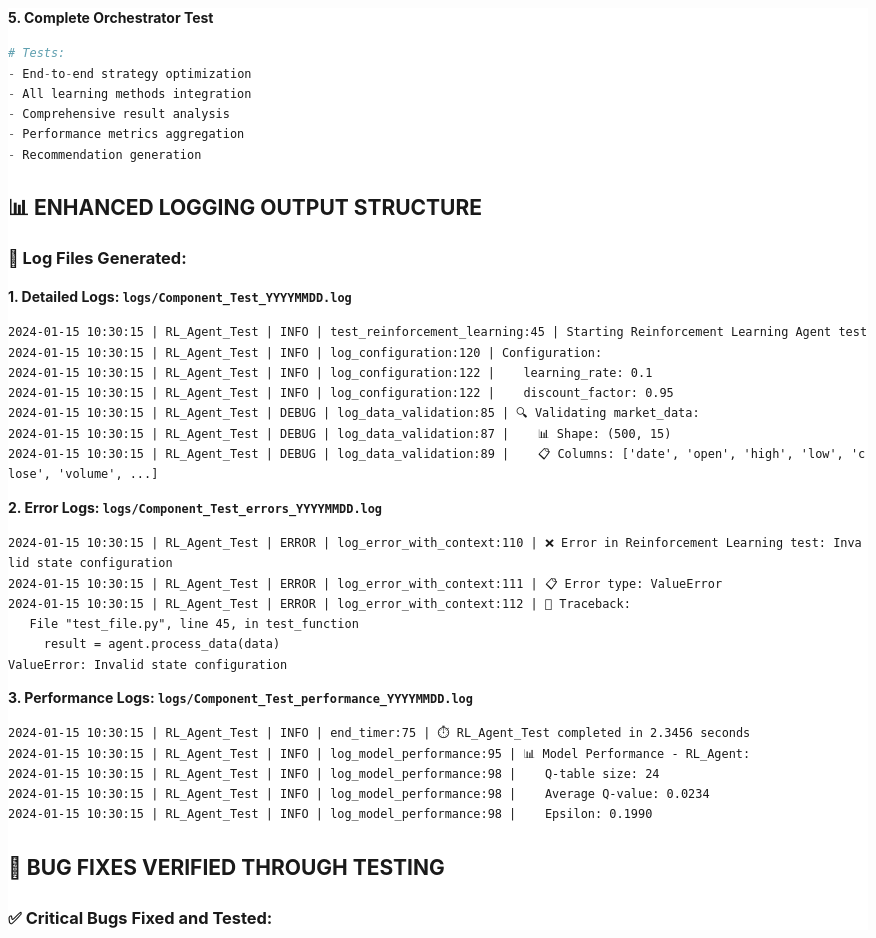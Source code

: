 **5. Complete Orchestrator Test**
```python
# Tests:
- End-to-end strategy optimization
- All learning methods integration
- Comprehensive result analysis
- Performance metrics aggregation
- Recommendation generation
```

## 📊 **ENHANCED LOGGING OUTPUT STRUCTURE**

### **📁 Log Files Generated:**

**1. Detailed Logs: `logs/Component_Test_YYYYMMDD.log`**
```
2024-01-15 10:30:15 | RL_Agent_Test | INFO | test_reinforcement_learning:45 | Starting Reinforcement Learning Agent test
2024-01-15 10:30:15 | RL_Agent_Test | INFO | log_configuration:120 | Configuration:
2024-01-15 10:30:15 | RL_Agent_Test | INFO | log_configuration:122 |    learning_rate: 0.1
2024-01-15 10:30:15 | RL_Agent_Test | INFO | log_configuration:122 |    discount_factor: 0.95
2024-01-15 10:30:15 | RL_Agent_Test | DEBUG | log_data_validation:85 | 🔍 Validating market_data:
2024-01-15 10:30:15 | RL_Agent_Test | DEBUG | log_data_validation:87 |    📊 Shape: (500, 15)
2024-01-15 10:30:15 | RL_Agent_Test | DEBUG | log_data_validation:89 |    📋 Columns: ['date', 'open', 'high', 'low', 'close', 'volume', ...]
```

**2. Error Logs: `logs/Component_Test_errors_YYYYMMDD.log`**
```
2024-01-15 10:30:15 | RL_Agent_Test | ERROR | log_error_with_context:110 | ❌ Error in Reinforcement Learning test: Invalid state configuration
2024-01-15 10:30:15 | RL_Agent_Test | ERROR | log_error_with_context:111 | 📋 Error type: ValueError
2024-01-15 10:30:15 | RL_Agent_Test | ERROR | log_error_with_context:112 | 📍 Traceback: 
   File "test_file.py", line 45, in test_function
     result = agent.process_data(data)
ValueError: Invalid state configuration
```

**3. Performance Logs: `logs/Component_Test_performance_YYYYMMDD.log`**
```
2024-01-15 10:30:15 | RL_Agent_Test | INFO | end_timer:75 | ⏱️ RL_Agent_Test completed in 2.3456 seconds
2024-01-15 10:30:15 | RL_Agent_Test | INFO | log_model_performance:95 | 📊 Model Performance - RL_Agent:
2024-01-15 10:30:15 | RL_Agent_Test | INFO | log_model_performance:98 |    Q-table size: 24
2024-01-15 10:30:15 | RL_Agent_Test | INFO | log_model_performance:98 |    Average Q-value: 0.0234
2024-01-15 10:30:15 | RL_Agent_Test | INFO | log_model_performance:98 |    Epsilon: 0.1990
```

## 🐛 **BUG FIXES VERIFIED THROUGH TESTING**

### **✅ Critical Bugs Fixed and Tested:**
